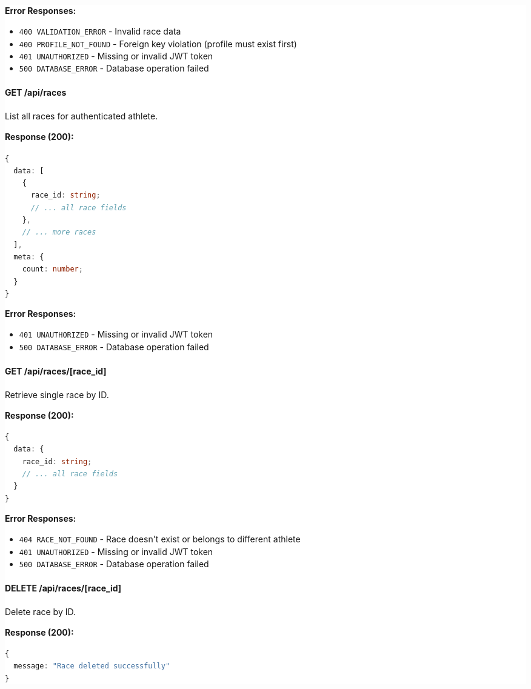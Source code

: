 **Error Responses:**
- `400 VALIDATION_ERROR` - Invalid race data
- `400 PROFILE_NOT_FOUND` - Foreign key violation (profile must exist first)
- `401 UNAUTHORIZED` - Missing or invalid JWT token
- `500 DATABASE_ERROR` - Database operation failed

#### GET /api/races
List all races for authenticated athlete.

**Response (200):**
```typescript
{
  data: [
    {
      race_id: string;
      // ... all race fields
    },
    // ... more races
  ],
  meta: {
    count: number;
  }
}
```

**Error Responses:**
- `401 UNAUTHORIZED` - Missing or invalid JWT token
- `500 DATABASE_ERROR` - Database operation failed

#### GET /api/races/[race_id]
Retrieve single race by ID.

**Response (200):**
```typescript
{
  data: {
    race_id: string;
    // ... all race fields
  }
}
```

**Error Responses:**
- `404 RACE_NOT_FOUND` - Race doesn't exist or belongs to different athlete
- `401 UNAUTHORIZED` - Missing or invalid JWT token
- `500 DATABASE_ERROR` - Database operation failed

#### DELETE /api/races/[race_id]
Delete race by ID.

**Response (200):**
```typescript
{
  message: "Race deleted successfully"
}
```

